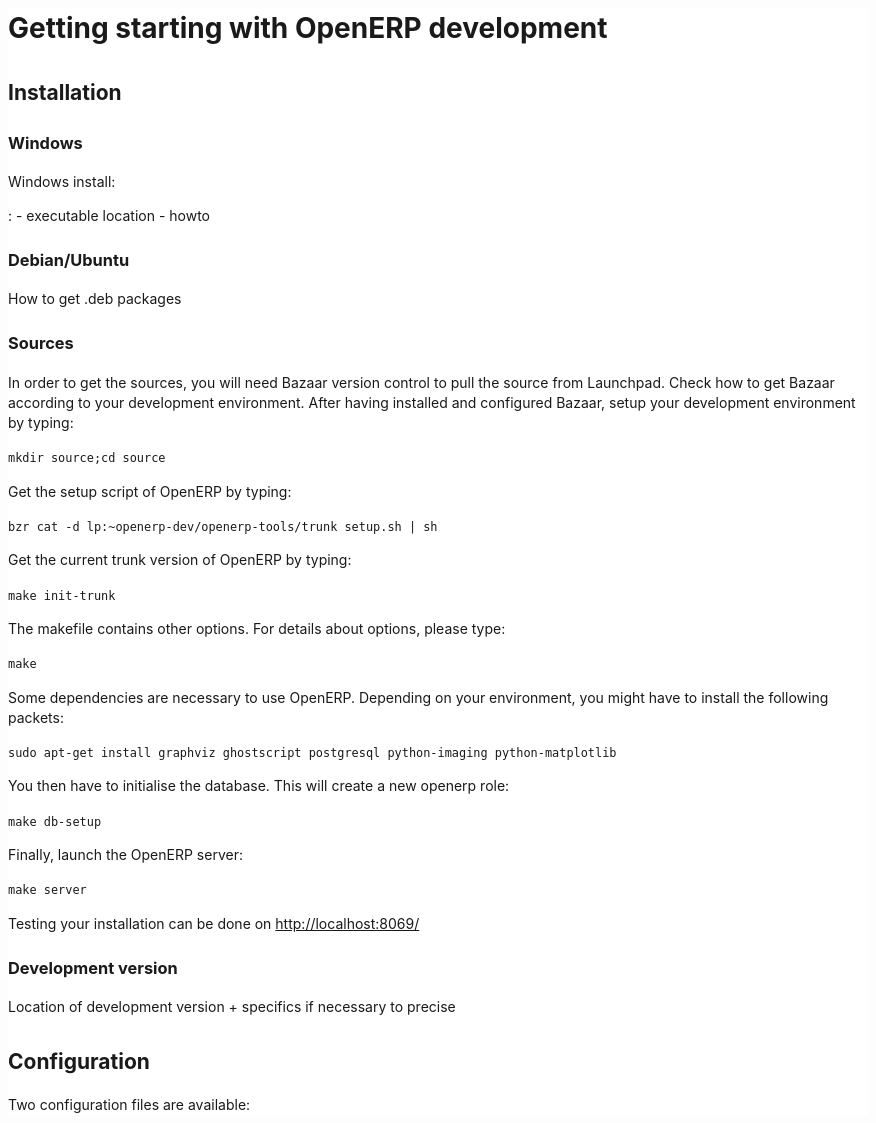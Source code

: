 Getting starting with OpenERP development
=========================================

Installation
------------

### Windows

Windows install:

:   -   executable location
    -   howto

### Debian/Ubuntu

How to get .deb packages

### Sources

In order to get the sources, you will need Bazaar version control to pull the source from Launchpad. Check how to get Bazaar according to your development environment. After having installed and configured Bazaar, setup your development environment by typing:

    mkdir source;cd source

Get the setup script of OpenERP by typing:

    bzr cat -d lp:~openerp-dev/openerp-tools/trunk setup.sh | sh

Get the current trunk version of OpenERP by typing:

    make init-trunk

The makefile contains other options. For details about options, please type:

    make

Some dependencies are necessary to use OpenERP. Depending on your environment, you might have to install the following packets:

    sudo apt-get install graphviz ghostscript postgresql python-imaging python-matplotlib 

You then have to initialise the database. This will create a new openerp role:

    make db-setup

Finally, launch the OpenERP server:

    make server

Testing your installation can be done on <http://localhost:8069/>

### Development version

Location of development version + specifics if necessary to precise

Configuration
-------------

Two configuration files are available:
